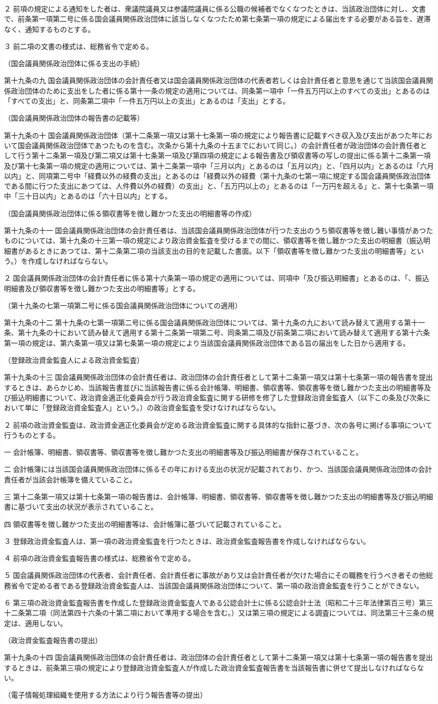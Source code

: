 ２ 前項の規定による通知をした者は、衆議院議員又は参議院議員に係る公職の候補者でなくなつたときは、当該政治団体に対し、文書で、前条第一項第二号に係る国会議員関係政治団体に該当しなくなつたため第七条第一項の規定による届出をする必要がある旨を、遅滞なく、通知するものとする。

３ 前二項の文書の様式は、総務省令で定める。

（国会議員関係政治団体に係る支出の手続）

第十九条の九 国会議員関係政治団体の会計責任者又は国会議員関係政治団体の代表者若しくは会計責任者と意思を通じて当該国会議員関係政治団体のために支出をした者に係る第十一条の規定の適用については、同条第一項中「一件五万円以上のすべての支出」とあるのは「すべての支出」と、同条第二項中「一件五万円以上の支出」とあるのは「支出」とする。

（国会議員関係政治団体の報告書の記載等）

第十九条の十 国会議員関係政治団体（第十二条第一項又は第十七条第一項の規定により報告書に記載すべき収入及び支出があつた年において国会議員関係政治団体であつたものを含む。次条から第十九条の十五までにおいて同じ。）の会計責任者が政治団体の会計責任者として行う第十二条第一項及び第二項又は第十七条第一項及び第四項の規定による報告書及び領収書等の写しの提出に係る第十二条第一項及び第十七条第一項の規定の適用については、第十二条第一項中「三月以内」とあるのは「五月以内」と、「四月以内」とあるのは「六月以内」と、同項第二号中「経費以外の経費の支出」とあるのは「経費以外の経費（第十九条の七第一項に規定する国会議員関係政治団体である間に行つた支出にあつては、人件費以外の経費）の支出」と、「五万円以上の」とあるのは「一万円を超える」と、第十七条第一項中「三十日以内」とあるのは「六十日以内」とする。

（国会議員関係政治団体に係る領収書等を徴し難かつた支出の明細書等の作成）

第十九条の十一 国会議員関係政治団体の会計責任者は、当該国会議員関係政治団体が行つた支出のうち領収書等を徴し難い事情があつたものについては、第十九条の十三第一項の規定により政治資金監査を受けるまでの間に、領収書等を徴し難かつた支出の明細書（振込明細書があるときにあつては、第十二条第二項の当該支出の目的を記載した書面。以下「領収書等を徴し難かつた支出の明細書等」という。）を作成しなければならない。

２ 国会議員関係政治団体の会計責任者に係る第十六条第一項の規定の適用については、同項中「及び振込明細書」とあるのは、「、振込明細書及び領収書等を徴し難かつた支出の明細書等」とする。

（第十九条の七第一項第二号に係る国会議員関係政治団体についての適用）

第十九条の十二 第十九条の七第一項第二号に係る国会議員関係政治団体については、第十九条の九において読み替えて適用する第十一条、第十九条の十において読み替えて適用する第十二条第一項第二号、同条第二項及び前条第二項において読み替えて適用する第十六条第一項の規定は、第六条第一項又は第七条第一項の規定により当該国会議員関係政治団体である旨の届出をした日から適用する。

（登録政治資金監査人による政治資金監査）

第十九条の十三 国会議員関係政治団体の会計責任者は、政治団体の会計責任者として第十二条第一項又は第十七条第一項の報告書を提出するときは、あらかじめ、当該報告書並びに当該報告書に係る会計帳簿、明細書、領収書等、領収書等を徴し難かつた支出の明細書等及び振込明細書について、政治資金適正化委員会が行う政治資金監査に関する研修を修了した登録政治資金監査人（以下この条及び次条において単に「登録政治資金監査人」という。）の政治資金監査を受けなければならない。

２ 前項の政治資金監査は、政治資金適正化委員会が定める政治資金監査に関する具体的な指針に基づき、次の各号に掲げる事項について行うものとする。

一 会計帳簿、明細書、領収書等、領収書等を徴し難かつた支出の明細書等及び振込明細書が保存されていること。

二 会計帳簿には当該国会議員関係政治団体に係るその年における支出の状況が記載されており、かつ、当該国会議員関係政治団体の会計責任者が当該会計帳簿を備えていること。

三 第十二条第一項又は第十七条第一項の報告書は、会計帳簿、明細書、領収書等、領収書等を徴し難かつた支出の明細書等及び振込明細書に基づいて支出の状況が表示されていること。

四 領収書等を徴し難かつた支出の明細書等は、会計帳簿に基づいて記載されていること。

３ 登録政治資金監査人は、第一項の政治資金監査を行つたときは、政治資金監査報告書を作成しなければならない。

４ 前項の政治資金監査報告書の様式は、総務省令で定める。

５ 国会議員関係政治団体の代表者、会計責任者、会計責任者に事故があり又は会計責任者が欠けた場合にその職務を行うべき者その他総務省令で定める者である登録政治資金監査人は、当該国会議員関係政治団体について、第一項の政治資金監査を行うことができない。

６ 第三項の政治資金監査報告書を作成した登録政治資金監査人である公認会計士に係る公認会計士法（昭和二十三年法律第百三号）第三十二条第二項（同法第四十六条の十第二項において準用する場合を含む。）又は第三項の規定による調査については、同法第三十三条の規定は、適用しない。

（政治資金監査報告書の提出）

第十九条の十四 国会議員関係政治団体の会計責任者は、政治団体の会計責任者として第十二条第一項又は第十七条第一項の報告書を提出するときは、前条第三項の規定により登録政治資金監査人が作成した政治資金監査報告書を当該報告書に併せて提出しなければならない。

（電子情報処理組織を使用する方法により行う報告書等の提出）
